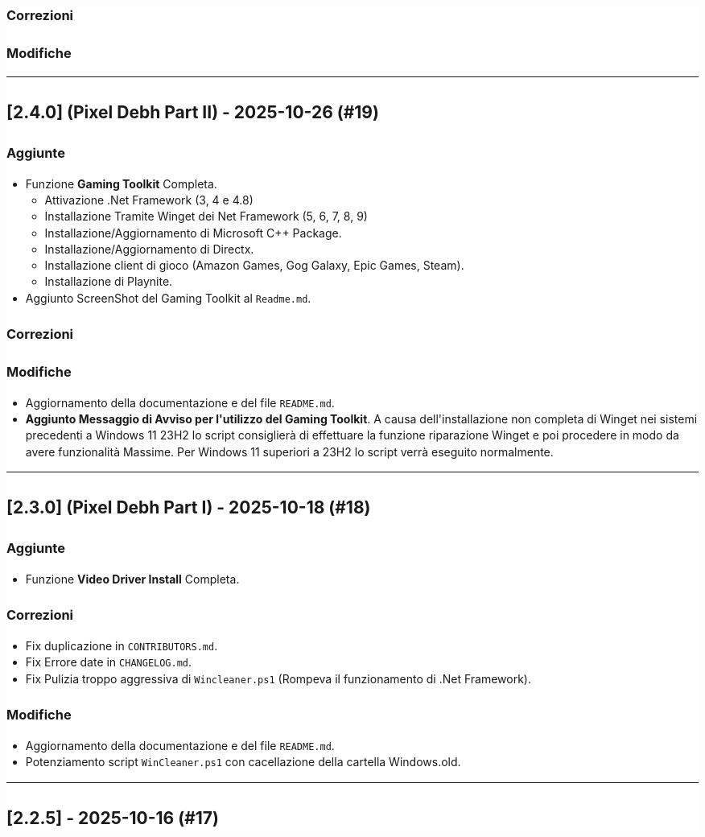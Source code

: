 ### Correzioni

### Modifiche

---

## [2.4.0] (Pixel Debh Part II) - 2025-10-26 (#19)

### Aggiunte

- Funzione **Gaming Toolkit** Completa.
  - Attivazione .Net Framework (3, 4 e 4.8)
  - Installazione Tramite Winget dei Net Framework (5, 6, 7, 8, 9)
  - Installazione/Aggiornamento di Microsoft C++ Package.
  - Installazione/Aggiornamento di Directx.
  - Installazione client di gioco (Amazon Games, Gog Galaxy, Epic Games, Steam).
  - Installazione di Playnite.
- Aggiunto ScreenShot del Gaming Toolkit al `Readme.md`.

### Correzioni

### Modifiche

- Aggiornamento della documentazione e del file `README.md`.
- **Aggiunto Messaggio di Avviso per l'utilizzo del Gaming Toolkit**. A causa dell'installazione non completa di Winget nei sistemi precedenti a Windows 11 23H2 lo script consiglierà di effettuare la funzione riparazione Winget e poi procedere in modo da avere funzionalità Massime. Per Windows 11 superiori a 23H2 lo script verrà eseguito normalmente.

---

## [2.3.0] (Pixel Debh Part I) - 2025-10-18 (#18)

### Aggiunte

- Funzione **Video Driver Install** Completa.

### Correzioni

- Fix duplicazione in `CONTRIBUTORS.md`.
- Fix Errore date in `CHANGELOG.md`.
- Fix Pulizia troppo aggressiva di `Wincleaner.ps1` (Rompeva il funzionamento di .Net Framework).

### Modifiche

- Aggiornamento della documentazione e del file `README.md`.
- Potenziamento script `WinCleaner.ps1` con cacellazione della cartella Windows.old.

---

## [2.2.5] - 2025-10-16 (#17)
